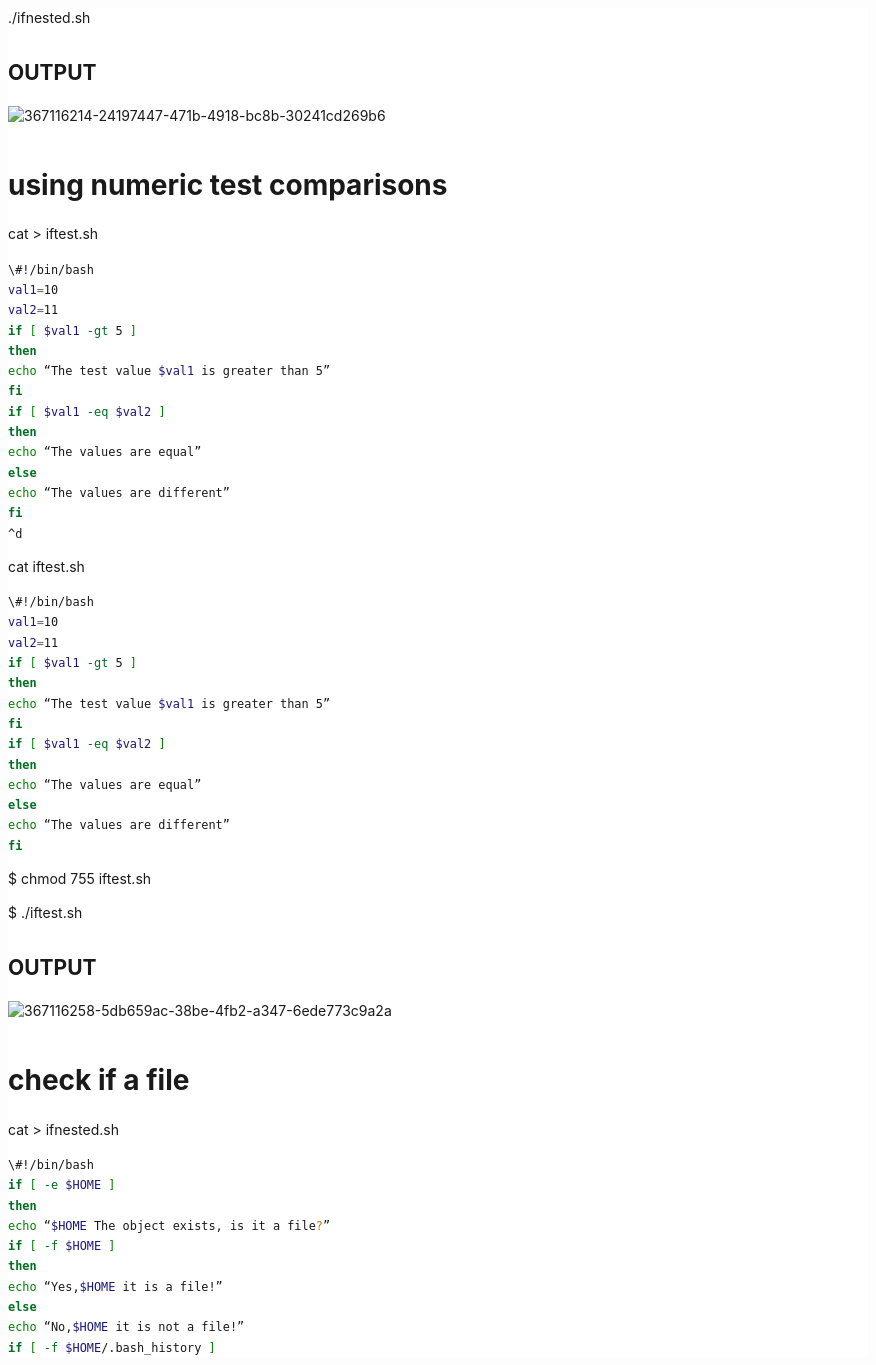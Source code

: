 ./ifnested.sh 
## OUTPUT
![367116214-24197447-471b-4918-bc8b-30241cd269b6](https://github.com/user-attachments/assets/5aee7d6e-970c-4236-ba6b-180a717ff917)



# using numeric test comparisons
cat > iftest.sh 
```bash
\#!/bin/bash
val1=10
val2=11
if [ $val1 -gt 5 ]
then
echo “The test value $val1 is greater than 5”
fi
if [ $val1 -eq $val2 ]
then
echo “The values are equal”
else
echo “The values are different”
fi
^d
```


cat iftest.sh 
```bash
\#!/bin/bash
val1=10
val2=11
if [ $val1 -gt 5 ]
then
echo “The test value $val1 is greater than 5”
fi
if [ $val1 -eq $val2 ]
then
echo “The values are equal”
else
echo “The values are different”
fi
```

$ chmod 755 iftest.sh
 
$ ./iftest.sh 
## OUTPUT
![367116258-5db659ac-38be-4fb2-a347-6ede773c9a2a](https://github.com/user-attachments/assets/0d0f4252-20b0-4254-9670-2132f4525ee0)

# check if a file
cat > ifnested.sh 
```bash
\#!/bin/bash
if [ -e $HOME ]
then
echo “$HOME The object exists, is it a file?”
if [ -f $HOME ]
then
echo “Yes,$HOME it is a file!”
else
echo “No,$HOME it is not a file!”
if [ -f $HOME/.bash_history ]
```